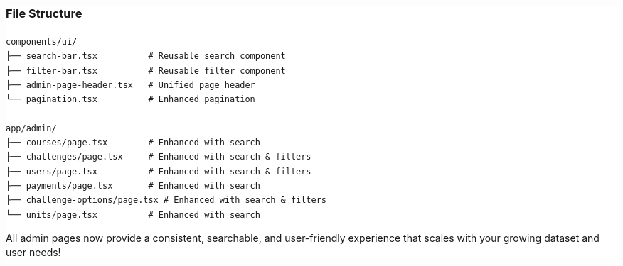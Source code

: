 ### File Structure
```
components/ui/
├── search-bar.tsx          # Reusable search component
├── filter-bar.tsx          # Reusable filter component  
├── admin-page-header.tsx   # Unified page header
└── pagination.tsx          # Enhanced pagination

app/admin/
├── courses/page.tsx        # Enhanced with search
├── challenges/page.tsx     # Enhanced with search & filters
├── users/page.tsx          # Enhanced with search & filters
├── payments/page.tsx       # Enhanced with search
├── challenge-options/page.tsx # Enhanced with search & filters
└── units/page.tsx          # Enhanced with search
```

All admin pages now provide a consistent, searchable, and user-friendly experience that scales with your growing dataset and user needs!